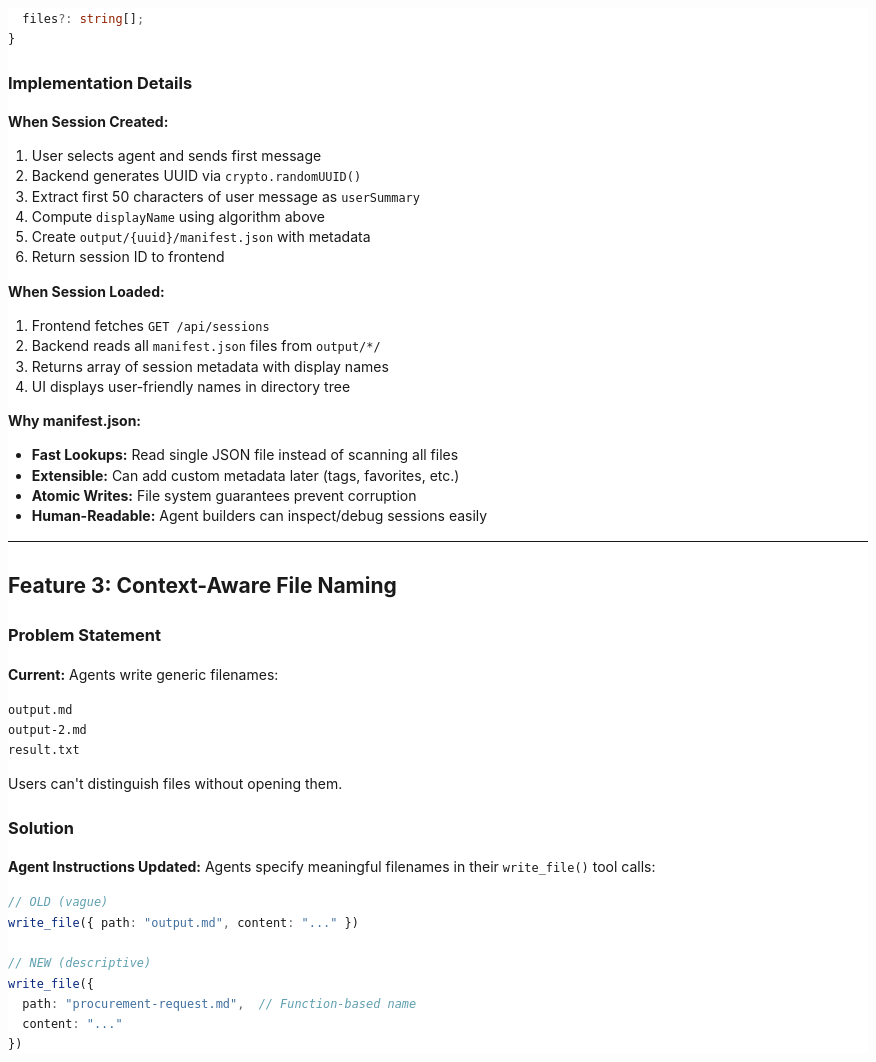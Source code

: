 ```typescript
  files?: string[];
}
```

### Implementation Details

**When Session Created:**
1. User selects agent and sends first message
2. Backend generates UUID via `crypto.randomUUID()`
3. Extract first 50 characters of user message as `userSummary`
4. Compute `displayName` using algorithm above
5. Create `output/{uuid}/manifest.json` with metadata
6. Return session ID to frontend

**When Session Loaded:**
1. Frontend fetches `GET /api/sessions`
2. Backend reads all `manifest.json` files from `output/*/`
3. Returns array of session metadata with display names
4. UI displays user-friendly names in directory tree

**Why manifest.json:**
- **Fast Lookups:** Read single JSON file instead of scanning all files
- **Extensible:** Can add custom metadata later (tags, favorites, etc.)
- **Atomic Writes:** File system guarantees prevent corruption
- **Human-Readable:** Agent builders can inspect/debug sessions easily

---

## Feature 3: Context-Aware File Naming

### Problem Statement

**Current:** Agents write generic filenames:
```
output.md
output-2.md
result.txt
```

Users can't distinguish files without opening them.

### Solution

**Agent Instructions Updated:**
Agents specify meaningful filenames in their `write_file()` tool calls:

```typescript
// OLD (vague)
write_file({ path: "output.md", content: "..." })

// NEW (descriptive)
write_file({
  path: "procurement-request.md",  // Function-based name
  content: "..."
})
```
